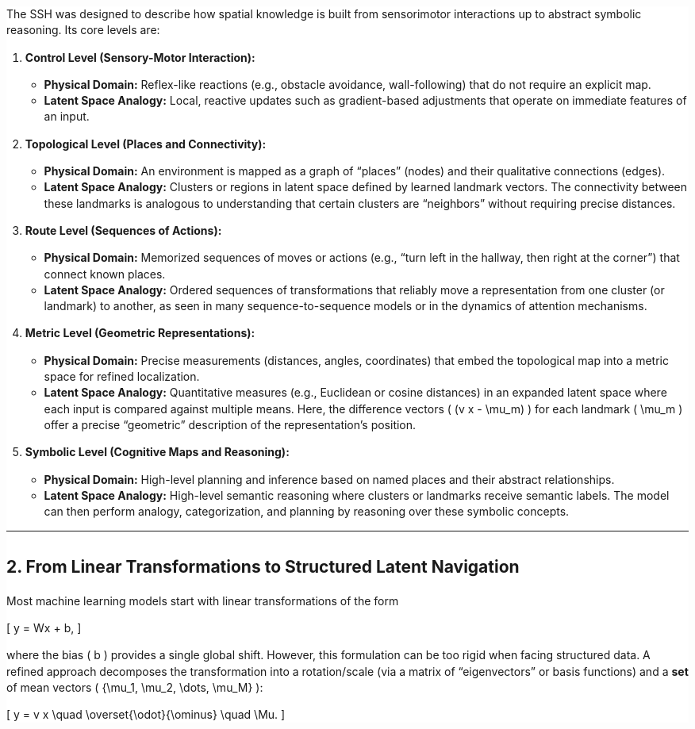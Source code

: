 The SSH was designed to describe how spatial knowledge is built from sensorimotor interactions up to abstract symbolic reasoning. Its core levels are:

1. **Control Level (Sensory-Motor Interaction):**  
   - **Physical Domain:** Reflex-like reactions (e.g., obstacle avoidance, wall-following) that do not require an explicit map.  
   - **Latent Space Analogy:** Local, reactive updates such as gradient-based adjustments that operate on immediate features of an input.

2. **Topological Level (Places and Connectivity):**  
   - **Physical Domain:** An environment is mapped as a graph of “places” (nodes) and their qualitative connections (edges).  
   - **Latent Space Analogy:** Clusters or regions in latent space defined by learned landmark vectors. The connectivity between these landmarks is analogous to understanding that certain clusters are “neighbors” without requiring precise distances.

3. **Route Level (Sequences of Actions):**  
   - **Physical Domain:** Memorized sequences of moves or actions (e.g., “turn left in the hallway, then right at the corner”) that connect known places.  
   - **Latent Space Analogy:** Ordered sequences of transformations that reliably move a representation from one cluster (or landmark) to another, as seen in many sequence-to-sequence models or in the dynamics of attention mechanisms.

4. **Metric Level (Geometric Representations):**  
   - **Physical Domain:** Precise measurements (distances, angles, coordinates) that embed the topological map into a metric space for refined localization.  
   - **Latent Space Analogy:** Quantitative measures (e.g., Euclidean or cosine distances) in an expanded latent space where each input is compared against multiple means. Here, the difference vectors \( (v x - \mu_m) \) for each landmark \( \mu_m \) offer a precise “geometric” description of the representation’s position.

5. **Symbolic Level (Cognitive Maps and Reasoning):**  
   - **Physical Domain:** High-level planning and inference based on named places and their abstract relationships.  
   - **Latent Space Analogy:** High-level semantic reasoning where clusters or landmarks receive semantic labels. The model can then perform analogy, categorization, and planning by reasoning over these symbolic concepts.

---

## 2. From Linear Transformations to Structured Latent Navigation

Most machine learning models start with linear transformations of the form

\[
y = Wx + b,
\]

where the bias \( b \) provides a single global shift. However, this formulation can be too rigid when facing structured data. A refined approach decomposes the transformation into a rotation/scale (via a matrix of “eigenvectors” or basis functions) and a **set** of mean vectors \( \{\mu_1, \mu_2, \dots, \mu_M\} \):

\[
y = v x \quad \overset{\odot}{\ominus} \quad \Mu.
\]
